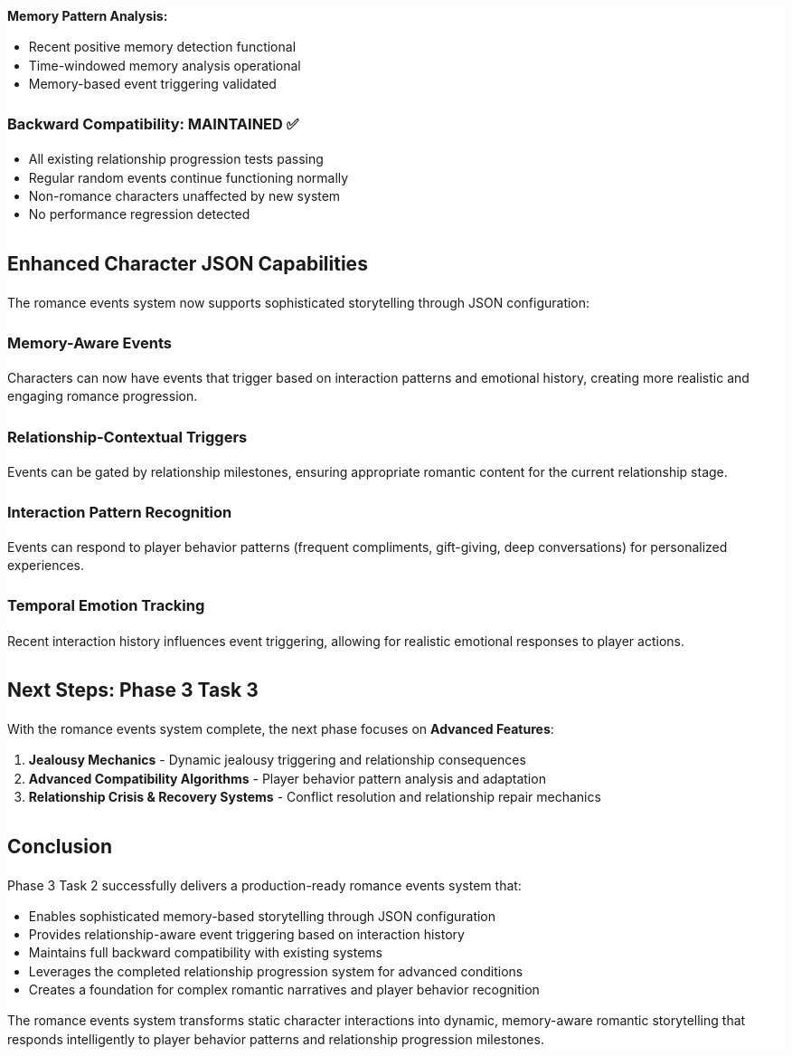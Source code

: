 **Memory Pattern Analysis:**
- Recent positive memory detection functional
- Time-windowed memory analysis operational  
- Memory-based event triggering validated

### Backward Compatibility: MAINTAINED ✅

- All existing relationship progression tests passing
- Regular random events continue functioning normally
- Non-romance characters unaffected by new system
- No performance regression detected

## Enhanced Character JSON Capabilities

The romance events system now supports sophisticated storytelling through JSON configuration:

### Memory-Aware Events
Characters can now have events that trigger based on interaction patterns and emotional history, creating more realistic and engaging romance progression.

### Relationship-Contextual Triggers
Events can be gated by relationship milestones, ensuring appropriate romantic content for the current relationship stage.

### Interaction Pattern Recognition
Events can respond to player behavior patterns (frequent compliments, gift-giving, deep conversations) for personalized experiences.

### Temporal Emotion Tracking
Recent interaction history influences event triggering, allowing for realistic emotional responses to player actions.

## Next Steps: Phase 3 Task 3

With the romance events system complete, the next phase focuses on **Advanced Features**:

1. **Jealousy Mechanics** - Dynamic jealousy triggering and relationship consequences
2. **Advanced Compatibility Algorithms** - Player behavior pattern analysis and adaptation
3. **Relationship Crisis & Recovery Systems** - Conflict resolution and relationship repair mechanics

## Conclusion

Phase 3 Task 2 successfully delivers a production-ready romance events system that:

- Enables sophisticated memory-based storytelling through JSON configuration
- Provides relationship-aware event triggering based on interaction history  
- Maintains full backward compatibility with existing systems
- Leverages the completed relationship progression system for advanced conditions
- Creates a foundation for complex romantic narratives and player behavior recognition

The romance events system transforms static character interactions into dynamic, memory-aware romantic storytelling that responds intelligently to player behavior patterns and relationship progression milestones.
